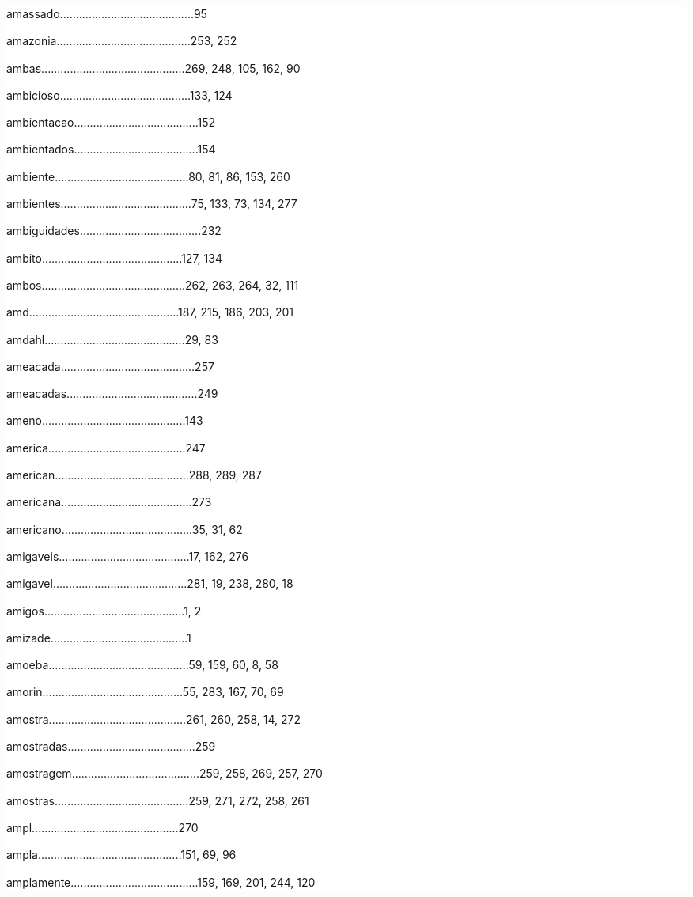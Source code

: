 amassado..........................................95

amazonia..........................................253, 252

ambas.............................................269, 248, 105, 162, 90

ambicioso.........................................133, 124

ambientacao.......................................152

ambientados.......................................154

ambiente..........................................80, 81, 86, 153, 260

ambientes.........................................75, 133, 73, 134, 277

ambiguidades......................................232

ambito............................................127, 134

ambos.............................................262, 263, 264, 32, 111

amd...............................................187, 215, 186, 203, 201

amdahl............................................29, 83

ameacada..........................................257

ameacadas.........................................249

ameno.............................................143

america...........................................247

american..........................................288, 289, 287

americana.........................................273

americano.........................................35, 31, 62

amigaveis.........................................17, 162, 276

amigavel..........................................281, 19, 238, 280, 18

amigos............................................1, 2

amizade...........................................1

amoeba............................................59, 159, 60, 8, 58

amorin............................................55, 283, 167, 70, 69

amostra...........................................261, 260, 258, 14, 272

amostradas........................................259

amostragem........................................259, 258, 269, 257, 270

amostras..........................................259, 271, 272, 258, 261

ampl..............................................270

ampla.............................................151, 69, 96

amplamente........................................159, 169, 201, 244, 120
